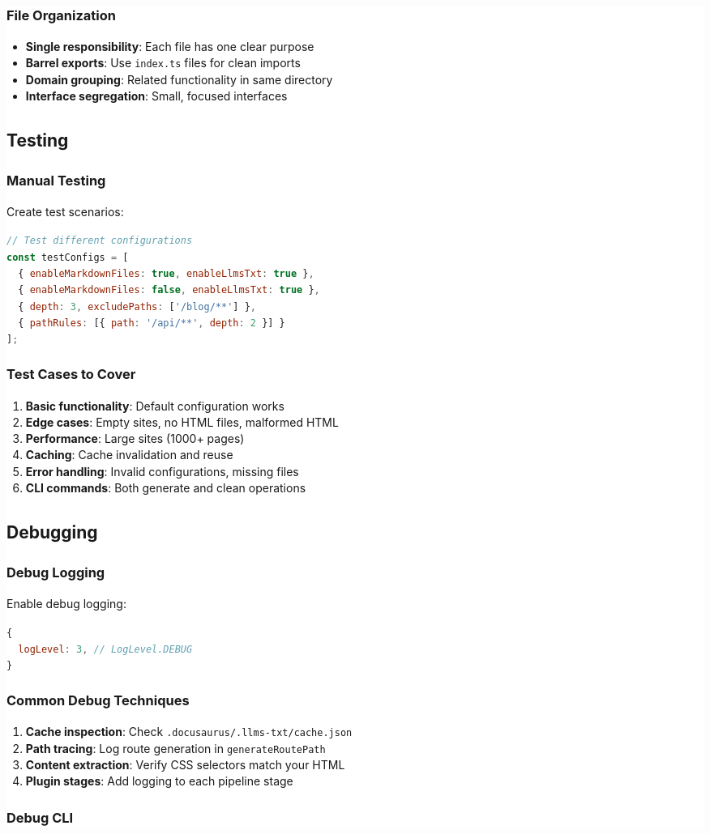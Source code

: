 ### File Organization

- **Single responsibility**: Each file has one clear purpose
- **Barrel exports**: Use `index.ts` files for clean imports
- **Domain grouping**: Related functionality in same directory
- **Interface segregation**: Small, focused interfaces

## Testing

### Manual Testing

Create test scenarios:

```javascript
// Test different configurations
const testConfigs = [
  { enableMarkdownFiles: true, enableLlmsTxt: true },
  { enableMarkdownFiles: false, enableLlmsTxt: true },
  { depth: 3, excludePaths: ['/blog/**'] },
  { pathRules: [{ path: '/api/**', depth: 2 }] }
];
```

### Test Cases to Cover

1. **Basic functionality**: Default configuration works
2. **Edge cases**: Empty sites, no HTML files, malformed HTML
3. **Performance**: Large sites (1000+ pages)
4. **Caching**: Cache invalidation and reuse
5. **Error handling**: Invalid configurations, missing files
6. **CLI commands**: Both generate and clean operations

## Debugging

### Debug Logging

Enable debug logging:

```javascript
{
  logLevel: 3, // LogLevel.DEBUG
}
```

### Common Debug Techniques

1. **Cache inspection**: Check `.docusaurus/.llms-txt/cache.json`
2. **Path tracing**: Log route generation in `generateRoutePath`
3. **Content extraction**: Verify CSS selectors match your HTML
4. **Plugin stages**: Add logging to each pipeline stage

### Debug CLI
